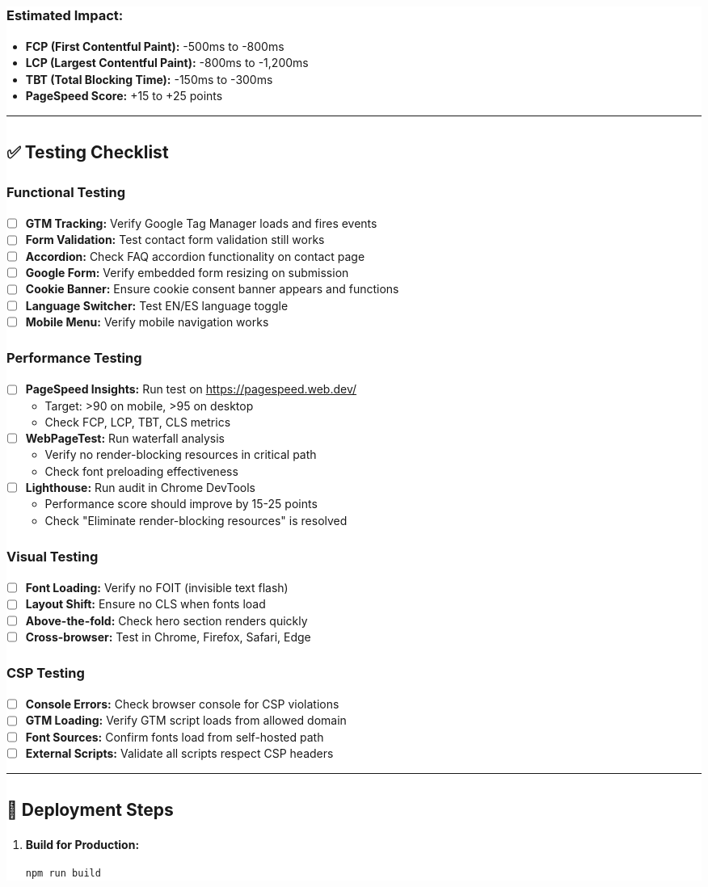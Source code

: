 ### Estimated Impact:
- **FCP (First Contentful Paint):** -500ms to -800ms
- **LCP (Largest Contentful Paint):** -800ms to -1,200ms
- **TBT (Total Blocking Time):** -150ms to -300ms
- **PageSpeed Score:** +15 to +25 points

---

## ✅ Testing Checklist

### Functional Testing
- [ ] **GTM Tracking:** Verify Google Tag Manager loads and fires events
- [ ] **Form Validation:** Test contact form validation still works
- [ ] **Accordion:** Check FAQ accordion functionality on contact page
- [ ] **Google Form:** Verify embedded form resizing on submission
- [ ] **Cookie Banner:** Ensure cookie consent banner appears and functions
- [ ] **Language Switcher:** Test EN/ES language toggle
- [ ] **Mobile Menu:** Verify mobile navigation works

### Performance Testing
- [ ] **PageSpeed Insights:** Run test on https://pagespeed.web.dev/
  - Target: >90 on mobile, >95 on desktop
  - Check FCP, LCP, TBT, CLS metrics
- [ ] **WebPageTest:** Run waterfall analysis
  - Verify no render-blocking resources in critical path
  - Check font preloading effectiveness
- [ ] **Lighthouse:** Run audit in Chrome DevTools
  - Performance score should improve by 15-25 points
  - Check "Eliminate render-blocking resources" is resolved

### Visual Testing
- [ ] **Font Loading:** Verify no FOIT (invisible text flash)
- [ ] **Layout Shift:** Ensure no CLS when fonts load
- [ ] **Above-the-fold:** Check hero section renders quickly
- [ ] **Cross-browser:** Test in Chrome, Firefox, Safari, Edge

### CSP Testing
- [ ] **Console Errors:** Check browser console for CSP violations
- [ ] **GTM Loading:** Verify GTM script loads from allowed domain
- [ ] **Font Sources:** Confirm fonts load from self-hosted path
- [ ] **External Scripts:** Validate all scripts respect CSP headers

---

## 🚀 Deployment Steps

1. **Build for Production:**
   ```bash
   npm run build
   ```
